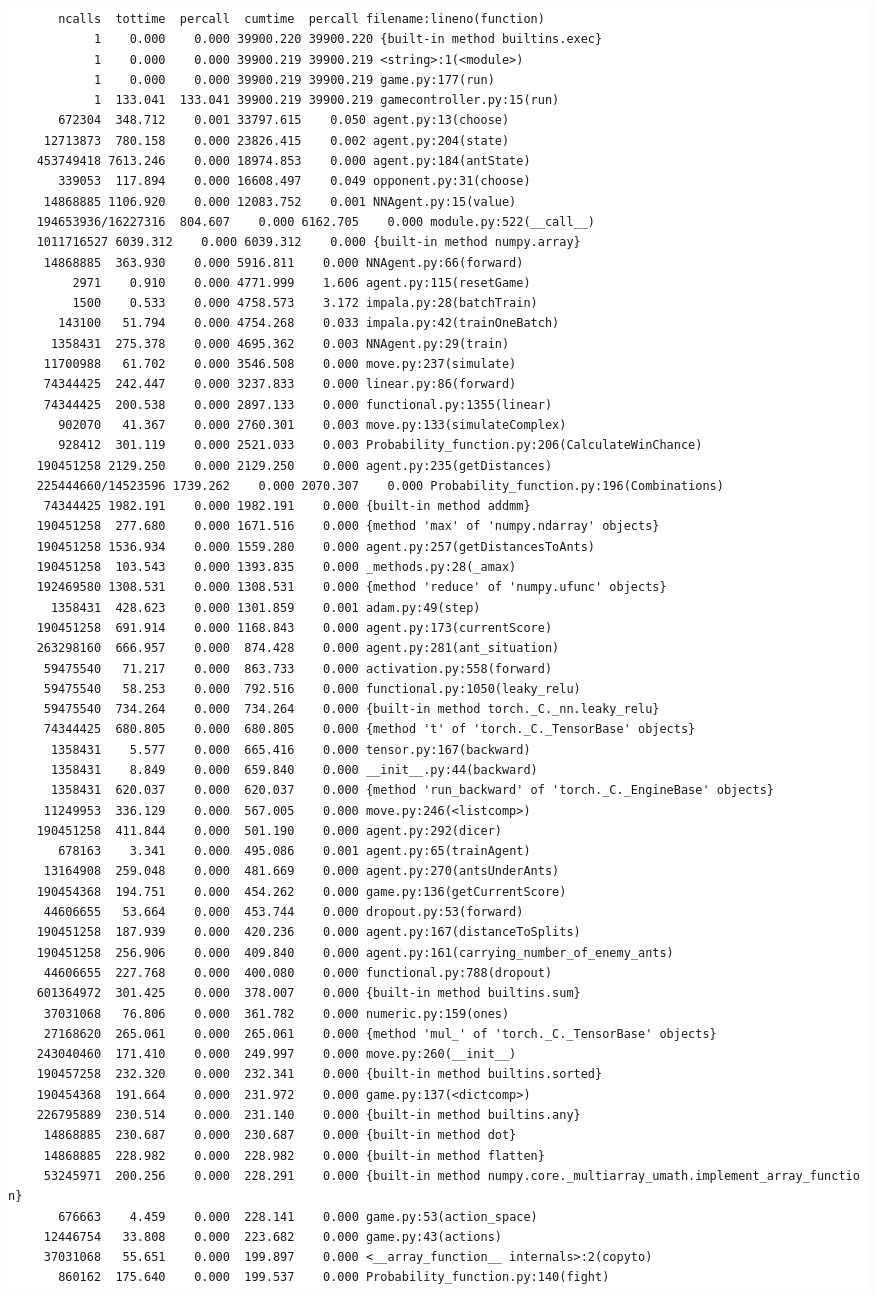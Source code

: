            ncalls  tottime  percall  cumtime  percall filename:lineno(function)
                1    0.000    0.000 39900.220 39900.220 {built-in method builtins.exec}
                1    0.000    0.000 39900.219 39900.219 <string>:1(<module>)
                1    0.000    0.000 39900.219 39900.219 game.py:177(run)
                1  133.041  133.041 39900.219 39900.219 gamecontroller.py:15(run)
           672304  348.712    0.001 33797.615    0.050 agent.py:13(choose)
         12713873  780.158    0.000 23826.415    0.002 agent.py:204(state)
        453749418 7613.246    0.000 18974.853    0.000 agent.py:184(antState)
           339053  117.894    0.000 16608.497    0.049 opponent.py:31(choose)
         14868885 1106.920    0.000 12083.752    0.001 NNAgent.py:15(value)
        194653936/16227316  804.607    0.000 6162.705    0.000 module.py:522(__call__)
        1011716527 6039.312    0.000 6039.312    0.000 {built-in method numpy.array}
         14868885  363.930    0.000 5916.811    0.000 NNAgent.py:66(forward)
             2971    0.910    0.000 4771.999    1.606 agent.py:115(resetGame)
             1500    0.533    0.000 4758.573    3.172 impala.py:28(batchTrain)
           143100   51.794    0.000 4754.268    0.033 impala.py:42(trainOneBatch)
          1358431  275.378    0.000 4695.362    0.003 NNAgent.py:29(train)
         11700988   61.702    0.000 3546.508    0.000 move.py:237(simulate)
         74344425  242.447    0.000 3237.833    0.000 linear.py:86(forward)
         74344425  200.538    0.000 2897.133    0.000 functional.py:1355(linear)
           902070   41.367    0.000 2760.301    0.003 move.py:133(simulateComplex)
           928412  301.119    0.000 2521.033    0.003 Probability_function.py:206(CalculateWinChance)
        190451258 2129.250    0.000 2129.250    0.000 agent.py:235(getDistances)
        225444660/14523596 1739.262    0.000 2070.307    0.000 Probability_function.py:196(Combinations)
         74344425 1982.191    0.000 1982.191    0.000 {built-in method addmm}
        190451258  277.680    0.000 1671.516    0.000 {method 'max' of 'numpy.ndarray' objects}
        190451258 1536.934    0.000 1559.280    0.000 agent.py:257(getDistancesToAnts)
        190451258  103.543    0.000 1393.835    0.000 _methods.py:28(_amax)
        192469580 1308.531    0.000 1308.531    0.000 {method 'reduce' of 'numpy.ufunc' objects}
          1358431  428.623    0.000 1301.859    0.001 adam.py:49(step)
        190451258  691.914    0.000 1168.843    0.000 agent.py:173(currentScore)
        263298160  666.957    0.000  874.428    0.000 agent.py:281(ant_situation)
         59475540   71.217    0.000  863.733    0.000 activation.py:558(forward)
         59475540   58.253    0.000  792.516    0.000 functional.py:1050(leaky_relu)
         59475540  734.264    0.000  734.264    0.000 {built-in method torch._C._nn.leaky_relu}
         74344425  680.805    0.000  680.805    0.000 {method 't' of 'torch._C._TensorBase' objects}
          1358431    5.577    0.000  665.416    0.000 tensor.py:167(backward)
          1358431    8.849    0.000  659.840    0.000 __init__.py:44(backward)
          1358431  620.037    0.000  620.037    0.000 {method 'run_backward' of 'torch._C._EngineBase' objects}
         11249953  336.129    0.000  567.005    0.000 move.py:246(<listcomp>)
        190451258  411.844    0.000  501.190    0.000 agent.py:292(dicer)
           678163    3.341    0.000  495.086    0.001 agent.py:65(trainAgent)
         13164908  259.048    0.000  481.669    0.000 agent.py:270(antsUnderAnts)
        190454368  194.751    0.000  454.262    0.000 game.py:136(getCurrentScore)
         44606655   53.664    0.000  453.744    0.000 dropout.py:53(forward)
        190451258  187.939    0.000  420.236    0.000 agent.py:167(distanceToSplits)
        190451258  256.906    0.000  409.840    0.000 agent.py:161(carrying_number_of_enemy_ants)
         44606655  227.768    0.000  400.080    0.000 functional.py:788(dropout)
        601364972  301.425    0.000  378.007    0.000 {built-in method builtins.sum}
         37031068   76.806    0.000  361.782    0.000 numeric.py:159(ones)
         27168620  265.061    0.000  265.061    0.000 {method 'mul_' of 'torch._C._TensorBase' objects}
        243040460  171.410    0.000  249.997    0.000 move.py:260(__init__)
        190457258  232.320    0.000  232.341    0.000 {built-in method builtins.sorted}
        190454368  191.664    0.000  231.972    0.000 game.py:137(<dictcomp>)
        226795889  230.514    0.000  231.140    0.000 {built-in method builtins.any}
         14868885  230.687    0.000  230.687    0.000 {built-in method dot}
         14868885  228.982    0.000  228.982    0.000 {built-in method flatten}
         53245971  200.256    0.000  228.291    0.000 {built-in method numpy.core._multiarray_umath.implement_array_function}
           676663    4.459    0.000  228.141    0.000 game.py:53(action_space)
         12446754   33.808    0.000  223.682    0.000 game.py:43(actions)
         37031068   55.651    0.000  199.897    0.000 <__array_function__ internals>:2(copyto)
           860162  175.640    0.000  199.537    0.000 Probability_function.py:140(fight)